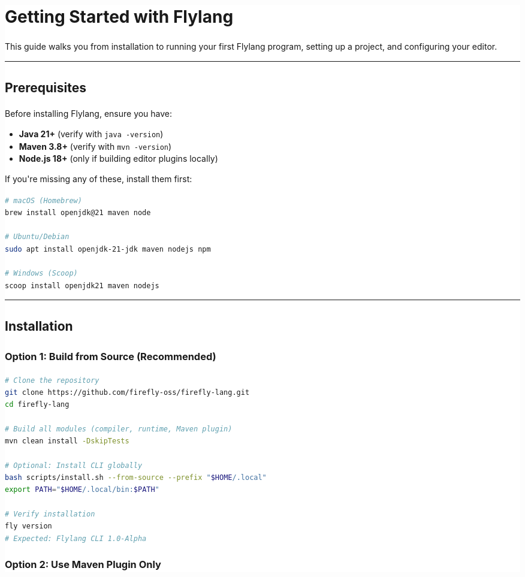 # Getting Started with Flylang

This guide walks you from installation to running your first Flylang program, setting up a project, and configuring your editor.

---

## Prerequisites

Before installing Flylang, ensure you have:
- **Java 21+** (verify with `java -version`)
- **Maven 3.8+** (verify with `mvn -version`)
- **Node.js 18+** (only if building editor plugins locally)

If you're missing any of these, install them first:
```bash
# macOS (Homebrew)
brew install openjdk@21 maven node

# Ubuntu/Debian
sudo apt install openjdk-21-jdk maven nodejs npm

# Windows (Scoop)
scoop install openjdk21 maven nodejs
```

---

## Installation

### Option 1: Build from Source (Recommended)

```bash
# Clone the repository
git clone https://github.com/firefly-oss/firefly-lang.git
cd firefly-lang

# Build all modules (compiler, runtime, Maven plugin)
mvn clean install -DskipTests

# Optional: Install CLI globally
bash scripts/install.sh --from-source --prefix "$HOME/.local"
export PATH="$HOME/.local/bin:$PATH"

# Verify installation
fly version
# Expected: Flylang CLI 1.0-Alpha
```

### Option 2: Use Maven Plugin Only
